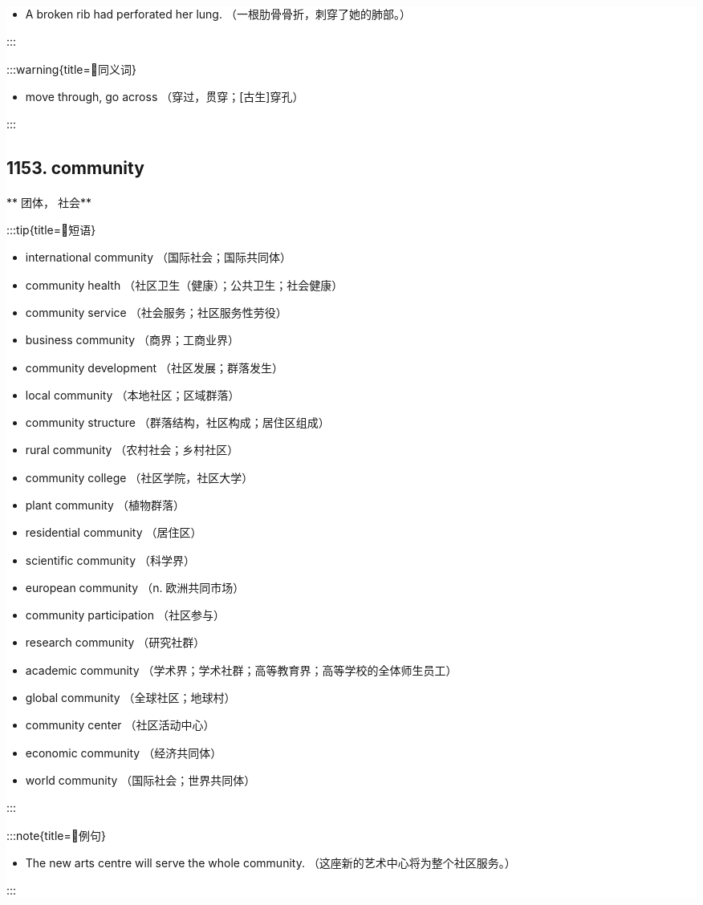 - A broken rib had perforated her lung. （一根肋骨骨折，刺穿了她的肺部。）

:::

:::warning{title=🤔同义词}

- move through, go across （穿过，贯穿；[古生]穿孔）

:::


## 1153. community

** 团体， 社会**

:::tip{title=🤩短语}

- international community （国际社会；国际共同体）

- community health （社区卫生（健康）；公共卫生；社会健康）

- community service （社会服务；社区服务性劳役）

- business community （商界；工商业界）

- community development （社区发展；群落发生）

- local community （本地社区；区域群落）

- community structure （群落结构，社区构成；居住区组成）

- rural community （农村社会；乡村社区）

- community college （社区学院，社区大学）

- plant community （植物群落）

- residential community （居住区）

- scientific community （科学界）

- european community （n. 欧洲共同市场）

- community participation （社区参与）

- research community （研究社群）

- academic community （学术界；学术社群；高等教育界；高等学校的全体师生员工）

- global community （全球社区；地球村）

- community center （社区活动中心）

- economic community （经济共同体）

- world community （国际社会；世界共同体）

:::

:::note{title=🎤例句}

- The new arts centre will serve the whole community. （这座新的艺术中心将为整个社区服务。）

:::
